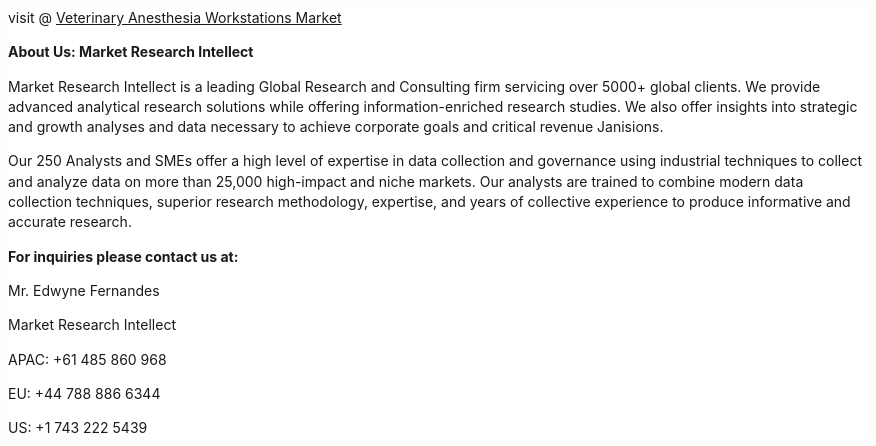 visit&nbsp;@</strong>&nbsp;</span><span class="font-[700]"><a href="https://www.marketresearchintellect.com/product/global-veterinary-anesthesia-workstations-market-size-forecast/?utm_source=Linkedin&utm_medium=046" target="_blank" data-tracking-control-name="article-ssr-frontend-pulse_little-text-block" data-tracking-will-navigate="" data-test-link="">Veterinary Anesthesia Workstations Market</a></span></p><p><strong><span class="font-[700]">About Us: Market Research Intellect</span></strong></p><p><span class="">Market Research Intellect is a leading Global Research and Consulting firm servicing over 5000+ global clients. We provide advanced analytical research solutions while offering information-enriched research studies.&nbsp;</span>We also offer insights into strategic and growth analyses and data necessary to achieve corporate goals and critical revenue Janisions.</p><p><span class="">Our 250 Analysts and SMEs offer a high level of expertise in data collection and governance using industrial techniques to collect and analyze data on more than 25,000 high-impact and niche markets. Our analysts are trained to combine modern data collection techniques, superior research methodology, expertise, and years of collective experience to produce informative and accurate research.</span></p><p><strong>For inquiries please contact us at:</strong></p><p>Mr. Edwyne Fernandes</p><p>Market Research Intellect</p><p>APAC: +61 485 860 968</p><p>EU: +44 788 886 6344</p><p>US: +1 743 222 5439</p>
